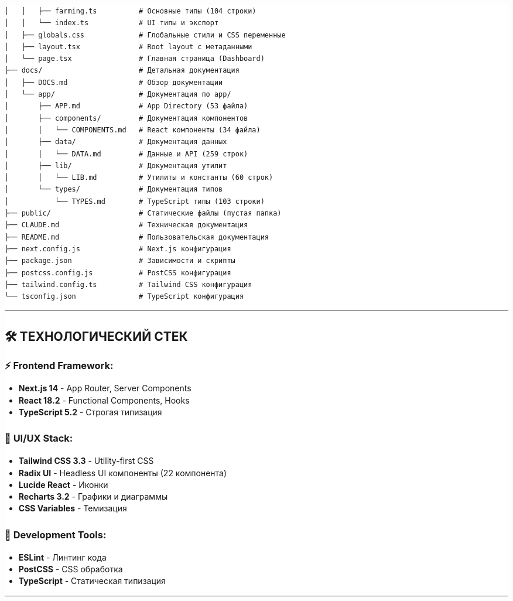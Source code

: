 ```
│   │   ├── farming.ts          # Основные типы (104 строки)
│   │   └── index.ts            # UI типы и экспорт
│   ├── globals.css             # Глобальные стили и CSS переменные
│   ├── layout.tsx              # Root layout с метаданными
│   └── page.tsx                # Главная страница (Dashboard)
├── docs/                       # Детальная документация
│   ├── DOCS.md                 # Обзор документации
│   └── app/                    # Документация по app/
│       ├── APP.md              # App Directory (53 файла)
│       ├── components/         # Документация компонентов
│       │   └── COMPONENTS.md   # React компоненты (34 файла)
│       ├── data/               # Документация данных
│       │   └── DATA.md         # Данные и API (259 строк)
│       ├── lib/                # Документация утилит
│       │   └── LIB.md          # Утилиты и константы (60 строк)
│       └── types/              # Документация типов
│           └── TYPES.md        # TypeScript типы (103 строки)
├── public/                     # Статические файлы (пустая папка)
├── CLAUDE.md                   # Техническая документация
├── README.md                   # Пользовательская документация
├── next.config.js              # Next.js конфигурация
├── package.json                # Зависимости и скрипты
├── postcss.config.js           # PostCSS конфигурация
├── tailwind.config.ts          # Tailwind CSS конфигурация
└── tsconfig.json               # TypeScript конфигурация
```

---

## 🛠️ **ТЕХНОЛОГИЧЕСКИЙ СТЕК**

### ⚡ **Frontend Framework:**
- **Next.js 14** - App Router, Server Components
- **React 18.2** - Functional Components, Hooks
- **TypeScript 5.2** - Строгая типизация

### 🎨 **UI/UX Stack:**
- **Tailwind CSS 3.3** - Utility-first CSS
- **Radix UI** - Headless UI компоненты (22 компонента)
- **Lucide React** - Иконки
- **Recharts 3.2** - Графики и диаграммы
- **CSS Variables** - Темизация

### 🔧 **Development Tools:**
- **ESLint** - Линтинг кода
- **PostCSS** - CSS обработка
- **TypeScript** - Статическая типизация

---
